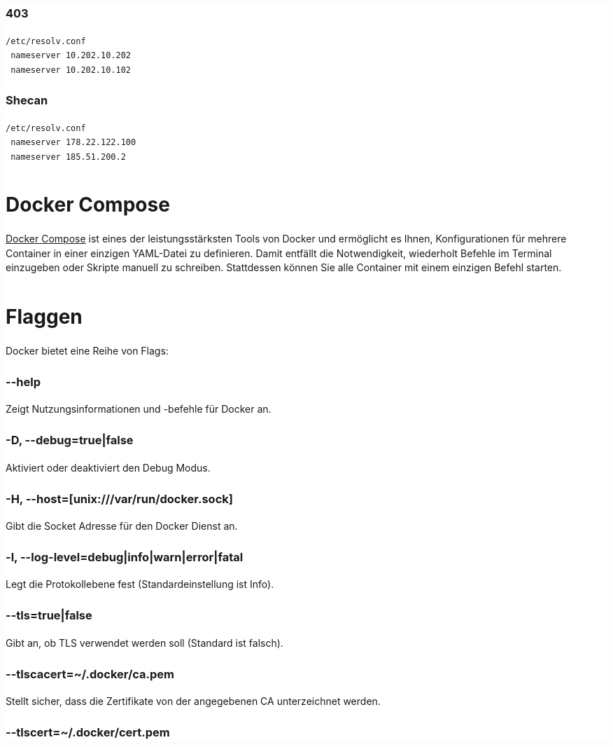 ### 403

```
/etc/resolv.conf
 nameserver 10.202.10.202
 nameserver 10.202.10.102
```

### Shecan

```
/etc/resolv.conf
 nameserver 178.22.122.100
 nameserver 185.51.200.2
```

# Docker Compose

[Docker Compose](https://docs.docker.com/compose/) ist eines der leistungsstärksten Tools von Docker und ermöglicht es Ihnen, Konfigurationen für mehrere Container in einer einzigen YAML-Datei zu definieren. Damit entfällt die Notwendigkeit, wiederholt Befehle im Terminal einzugeben oder Skripte manuell zu schreiben. Stattdessen können Sie alle Container mit einem einzigen Befehl starten.

# Flaggen

Docker bietet eine Reihe von Flags:

### --help

Zeigt Nutzungsinformationen und -befehle für Docker an.

### -D, --debug=true|false

Aktiviert oder deaktiviert den Debug Modus.

### -H, --host=[unix:///var/run/docker.sock]

Gibt die Socket Adresse für den Docker Dienst an.

### -l, --log-level=debug|info|warn|error|fatal

Legt die Protokollebene fest (Standardeinstellung ist Info).

### --tls=true|false

Gibt an, ob TLS verwendet werden soll (Standard ist falsch).

### --tlscacert=~/.docker/ca.pem

Stellt sicher, dass die Zertifikate von der angegebenen CA unterzeichnet werden.

### --tlscert=~/.docker/cert.pem
